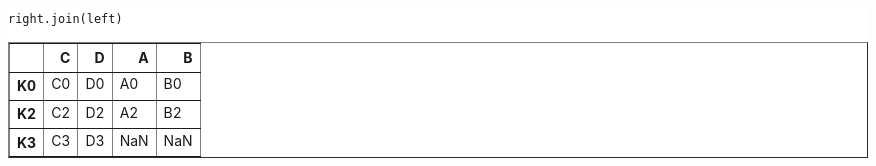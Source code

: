 


```python
right.join(left)
```




<div>
<style scoped>
    .dataframe tbody tr th:only-of-type {
        vertical-align: middle;
    }

    .dataframe tbody tr th {
        vertical-align: top;
    }

    .dataframe thead th {
        text-align: right;
    }
</style>
<table border="1" class="dataframe">
  <thead>
    <tr style="text-align: right;">
      <th></th>
      <th>C</th>
      <th>D</th>
      <th>A</th>
      <th>B</th>
    </tr>
  </thead>
  <tbody>
    <tr>
      <th>K0</th>
      <td>C0</td>
      <td>D0</td>
      <td>A0</td>
      <td>B0</td>
    </tr>
    <tr>
      <th>K2</th>
      <td>C2</td>
      <td>D2</td>
      <td>A2</td>
      <td>B2</td>
    </tr>
    <tr>
      <th>K3</th>
      <td>C3</td>
      <td>D3</td>
      <td>NaN</td>
      <td>NaN</td>
    </tr>
  </tbody>
</table>
</div>
